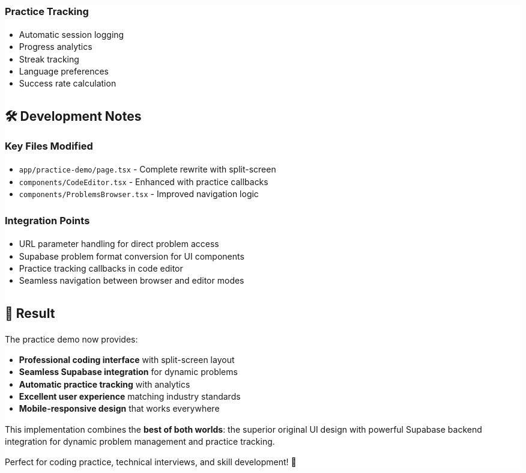 ### **Practice Tracking**
- Automatic session logging
- Progress analytics
- Streak tracking
- Language preferences
- Success rate calculation

## 🛠️ **Development Notes**

### **Key Files Modified**
- `app/practice-demo/page.tsx` - Complete rewrite with split-screen
- `components/CodeEditor.tsx` - Enhanced with practice callbacks
- `components/ProblemsBrowser.tsx` - Improved navigation logic

### **Integration Points**
- URL parameter handling for direct problem access
- Supabase problem format conversion for UI components
- Practice tracking callbacks in code editor
- Seamless navigation between browser and editor modes

## 🎯 **Result**

The practice demo now provides:
- **Professional coding interface** with split-screen layout
- **Seamless Supabase integration** for dynamic problems
- **Automatic practice tracking** with analytics
- **Excellent user experience** matching industry standards
- **Mobile-responsive design** that works everywhere

This implementation combines the **best of both worlds**: the superior original UI design with powerful Supabase backend integration for dynamic problem management and practice tracking.

Perfect for coding practice, technical interviews, and skill development! 🚀 